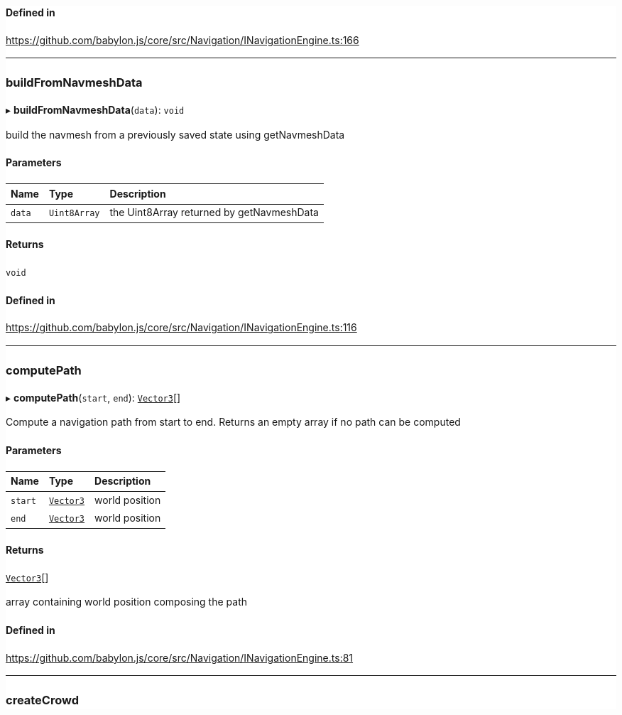 #### Defined in

https://github.com/babylon.js/core/src/Navigation/INavigationEngine.ts:166

___

### buildFromNavmeshData

▸ **buildFromNavmeshData**(`data`): `void`

build the navmesh from a previously saved state using getNavmeshData

#### Parameters

| Name | Type | Description |
| :------ | :------ | :------ |
| `data` | `Uint8Array` | the Uint8Array returned by getNavmeshData |

#### Returns

`void`

#### Defined in

https://github.com/babylon.js/core/src/Navigation/INavigationEngine.ts:116

___

### computePath

▸ **computePath**(`start`, `end`): [`Vector3`](../classes/Vector3.md)[]

Compute a navigation path from start to end. Returns an empty array if no path can be computed

#### Parameters

| Name | Type | Description |
| :------ | :------ | :------ |
| `start` | [`Vector3`](../classes/Vector3.md) | world position |
| `end` | [`Vector3`](../classes/Vector3.md) | world position |

#### Returns

[`Vector3`](../classes/Vector3.md)[]

array containing world position composing the path

#### Defined in

https://github.com/babylon.js/core/src/Navigation/INavigationEngine.ts:81

___

### createCrowd
